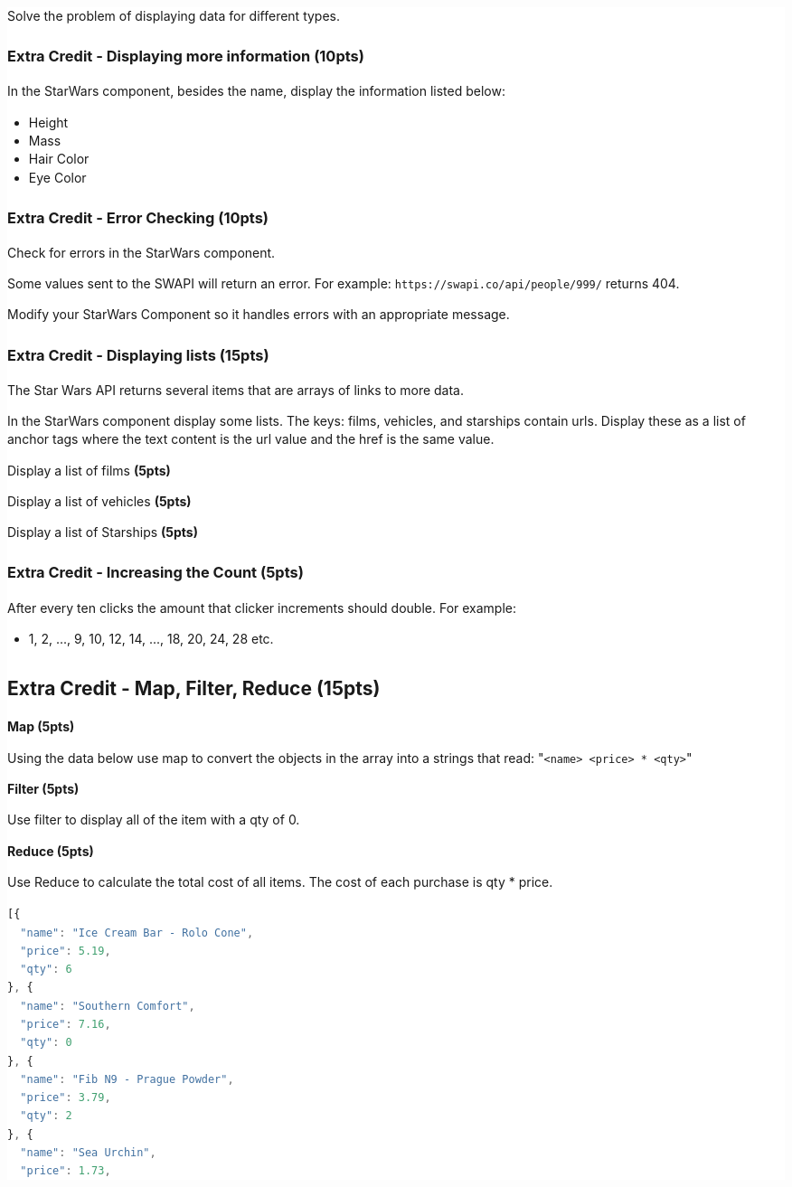 Solve the problem of displaying data for different types.

### Extra Credit - Displaying more information (10pts)

In the StarWars component, besides the name, display the information listed below:  

- Height
- Mass 
- Hair Color
- Eye Color

### Extra Credit - Error Checking (10pts)

Check for errors in the StarWars component.  

Some values sent to the SWAPI will return an error. For example: `https://swapi.co/api/people/999/` returns 404.

Modify your StarWars Component so it handles errors with an appropriate message.

### Extra Credit - Displaying lists (15pts)

The Star Wars API returns several items that are arrays of links to more data. 

In the StarWars component display some lists. The keys: films, vehicles, and starships contain urls. Display these as a list of anchor tags where the text content is the url value and the href is the same value. 

Display a list of films **(5pts)**

Display a list of vehicles **(5pts)**

Display a list of Starships **(5pts)**

### Extra Credit - Increasing the Count (5pts)

After every ten clicks the amount that clicker increments should double. For example: 

- 1, 2, ..., 9, 10, 12, 14, ..., 18, 20, 24, 28 etc. 

## Extra Credit - Map, Filter, Reduce (15pts)

**Map (5pts)**

Using the data below use map to convert the objects in the array into a strings that read: "`<name> <price> * <qty>`"
	
**Filter (5pts)**
	
Use filter to display all of the item with a qty of 0. 

**Reduce (5pts)**

Use Reduce to calculate the total cost of all items. The cost of each purchase is qty * price.

```JavaScript
[{
  "name": "Ice Cream Bar - Rolo Cone",
  "price": 5.19,
  "qty": 6
}, {
  "name": "Southern Comfort",
  "price": 7.16,
  "qty": 0
}, {
  "name": "Fib N9 - Prague Powder",
  "price": 3.79,
  "qty": 2
}, {
  "name": "Sea Urchin",
  "price": 1.73,
```
